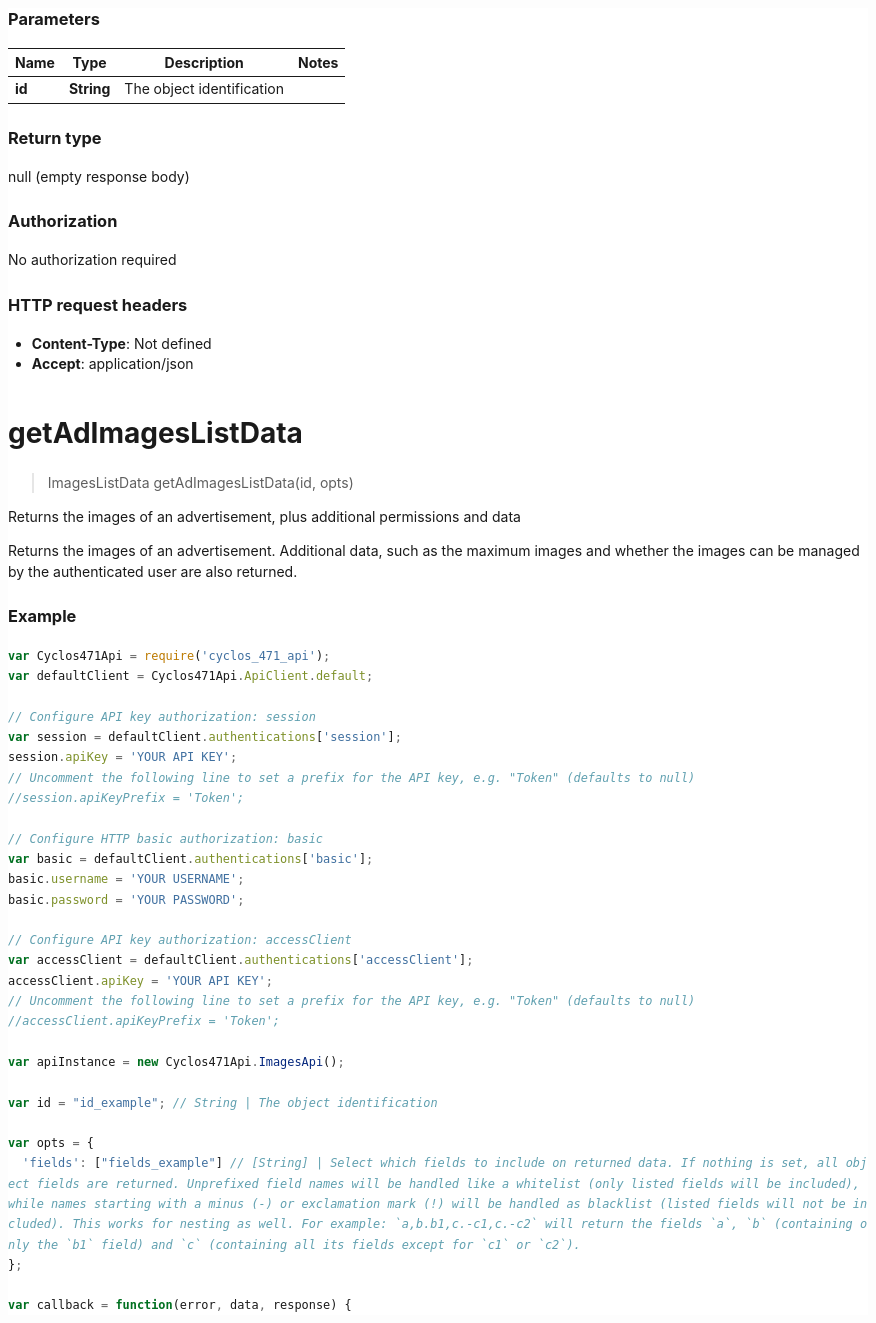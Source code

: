 ### Parameters

Name | Type | Description  | Notes
------------- | ------------- | ------------- | -------------
 **id** | **String**| The object identification | 

### Return type

null (empty response body)

### Authorization

No authorization required

### HTTP request headers

 - **Content-Type**: Not defined
 - **Accept**: application/json

<a name="getAdImagesListData"></a>
# **getAdImagesListData**
> ImagesListData getAdImagesListData(id, opts)

Returns the images of an advertisement, plus additional permissions and data  

Returns the images of an advertisement. Additional data, such as the maximum images and whether the images can be managed by the authenticated user are also returned. 

### Example
```javascript
var Cyclos471Api = require('cyclos_471_api');
var defaultClient = Cyclos471Api.ApiClient.default;

// Configure API key authorization: session
var session = defaultClient.authentications['session'];
session.apiKey = 'YOUR API KEY';
// Uncomment the following line to set a prefix for the API key, e.g. "Token" (defaults to null)
//session.apiKeyPrefix = 'Token';

// Configure HTTP basic authorization: basic
var basic = defaultClient.authentications['basic'];
basic.username = 'YOUR USERNAME';
basic.password = 'YOUR PASSWORD';

// Configure API key authorization: accessClient
var accessClient = defaultClient.authentications['accessClient'];
accessClient.apiKey = 'YOUR API KEY';
// Uncomment the following line to set a prefix for the API key, e.g. "Token" (defaults to null)
//accessClient.apiKeyPrefix = 'Token';

var apiInstance = new Cyclos471Api.ImagesApi();

var id = "id_example"; // String | The object identification

var opts = { 
  'fields': ["fields_example"] // [String] | Select which fields to include on returned data. If nothing is set, all object fields are returned. Unprefixed field names will be handled like a whitelist (only listed fields will be included), while names starting with a minus (-) or exclamation mark (!) will be handled as blacklist (listed fields will not be included). This works for nesting as well. For example: `a,b.b1,c.-c1,c.-c2` will return the fields `a`, `b` (containing only the `b1` field) and `c` (containing all its fields except for `c1` or `c2`).  
};

var callback = function(error, data, response) {
```